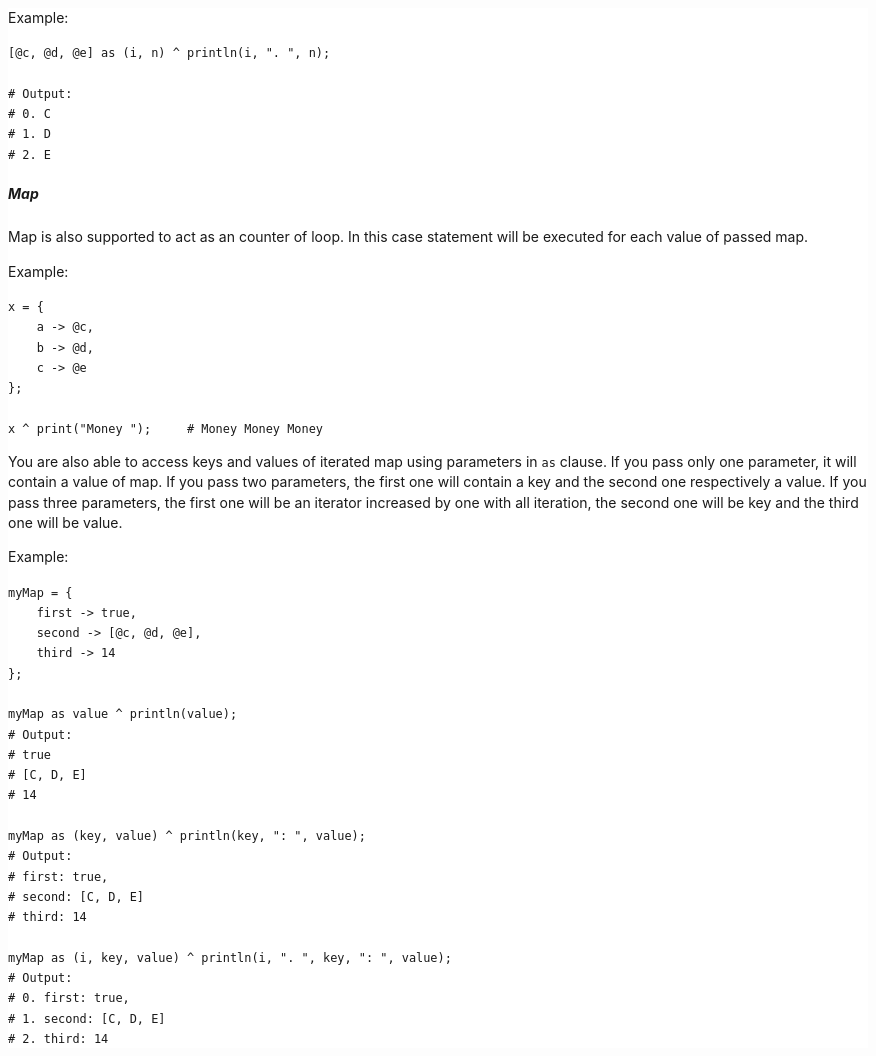 Example:
```
[@c, @d, @e] as (i, n) ^ println(i, ". ", n);

# Output:
# 0. C
# 1. D
# 2. E
```

##### Map
Map is also supported to act as an counter of loop.
In this case statement will be executed for each value of passed map.

Example:
```
x = {
    a -> @c,
    b -> @d,
    c -> @e
};

x ^ print("Money ");     # Money Money Money
```

You are also able to access keys and values of iterated map using parameters in `as` clause.
If you pass only one parameter, it will contain a value of map.
If you pass two parameters, the first one will contain a key and the second one respectively a value.
If you pass three parameters, the first one will be an iterator increased by one with all
iteration, the second one will be key and the third one will be value.

Example:
```
myMap = {
    first -> true,
    second -> [@c, @d, @e],
    third -> 14
};

myMap as value ^ println(value);
# Output:
# true
# [C, D, E]
# 14

myMap as (key, value) ^ println(key, ": ", value);
# Output:
# first: true,
# second: [C, D, E]
# third: 14

myMap as (i, key, value) ^ println(i, ". ", key, ": ", value);
# Output:
# 0. first: true,
# 1. second: [C, D, E]
# 2. third: 14
```
